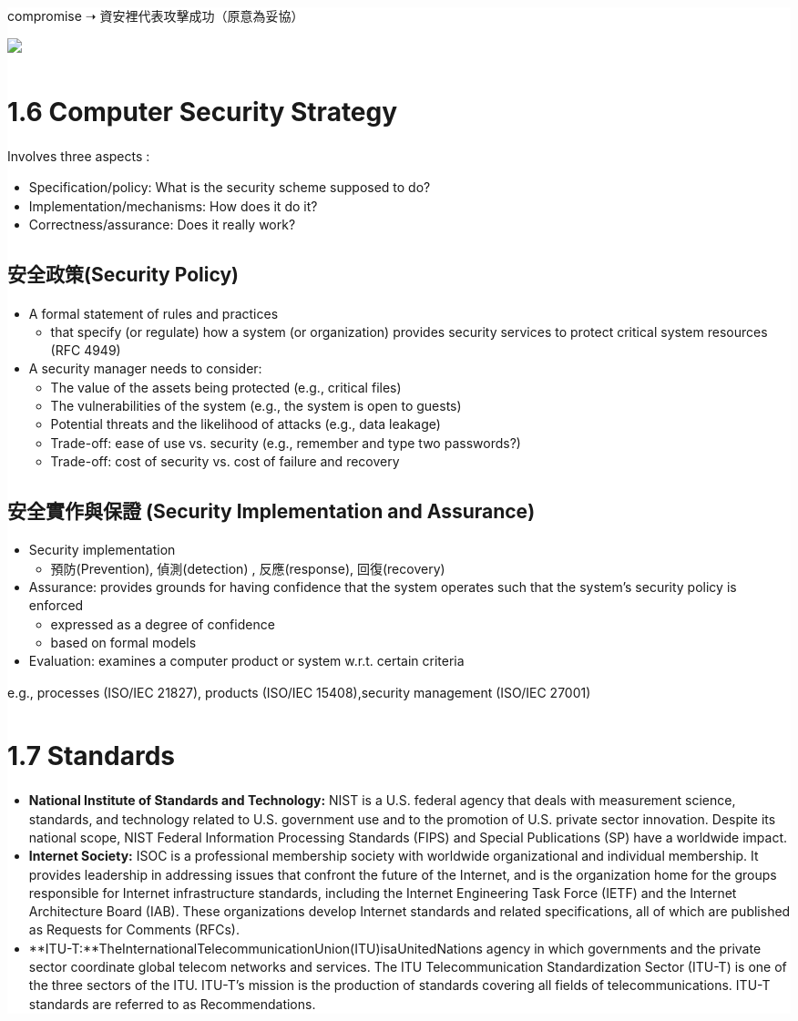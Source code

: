 

compromise ➝ 資安裡代表攻擊成功（原意為妥協）

![](https://t3764800.p.clickup-attachments.com/t3764800/a48d70d6-5590-4e14-b5af-d670af8c13c8/Screen%20Shot%202023-09-17%20at%206.02.12%20PM.png)







# 1.6 Computer Security Strategy

Involves three aspects :

*   Specification/policy: What is the security scheme supposed to do?
*   Implementation/mechanisms: How does it do it?
*   Correctness/assurance: Does it really work?



## 安全政策(Security Policy)

*   A formal statement of rules and practices
    *   that specify (or regulate) how a system (or organization) provides security services to protect critical system resources (RFC 4949)
*   A security manager needs to consider:
    *   The value of the assets being protected (e.g., critical files)
    *   The vulnerabilities of the system (e.g., the system is open to guests)
    *   Potential threats and the likelihood of attacks (e.g., data leakage)
    *   Trade-off: ease of use vs. security (e.g., remember and type two passwords?)
    *   Trade-off: cost of security vs. cost of failure and recovery

## 安全實作與保證 (Security Implementation and Assurance)

*   Security implementation
    *   預防(Prevention), 偵測(detection) , 反應(response), 回復(recovery)
*   Assurance: provides grounds for having confidence that the system operates such that the system’s security policy is enforced
    *   expressed as a degree of confidence
    *   based on formal models
*   Evaluation: examines a computer product or system w.r.t. certain criteria

e.g., processes (ISO/IEC 21827), products (ISO/IEC 15408),security management (ISO/IEC 27001)





# 1.7 Standards

*   **National Institute of Standards and Technology:** NIST is a U.S. federal agency that deals with measurement science, standards, and technology related to U.S. government use and to the promotion of U.S. private sector innovation. Despite its national scope, NIST Federal Information Processing Standards (FIPS) and Special Publications (SP) have a worldwide impact.
*   **Internet Society:** ISOC is a professional membership society with worldwide organizational and individual membership. It provides leadership in addressing issues that confront the future of the Internet, and is the organization home for the groups responsible for Internet infrastructure standards, including the Internet Engineering Task Force (IETF) and the Internet Architecture Board (IAB). These organizations develop Internet standards and related specifications, all of which are published as Requests for Comments (RFCs).
*   **ITU-T:**TheInternationalTelecommunicationUnion(ITU)isaUnitedNations agency in which governments and the private sector coordinate global telecom networks and services. The ITU Telecommunication Standardization Sector (ITU-T) is one of the three sectors of the ITU. ITU-T’s mission is the production of standards covering all fields of telecommunications. ITU-T standards are referred to as Recommendations.